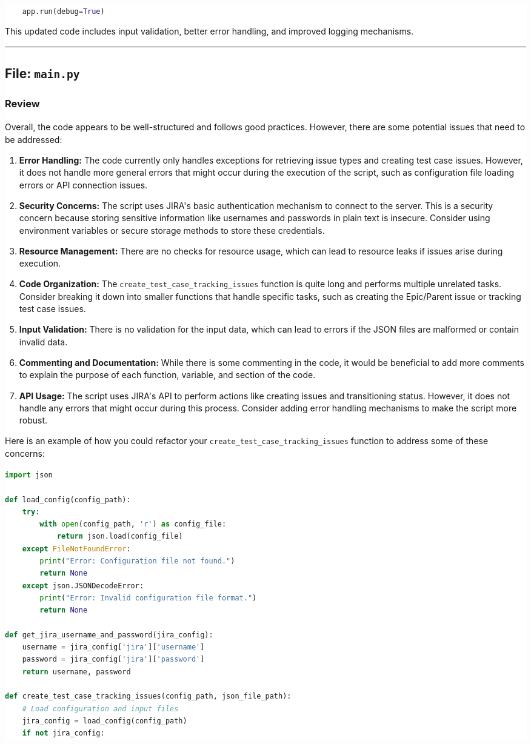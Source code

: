 ```python
    app.run(debug=True)
```
This updated code includes input validation, better error handling, and improved logging mechanisms.

---

## File: `main.py`

### Review

Overall, the code appears to be well-structured and follows good practices. However, there are some potential issues that need to be addressed:

1.  **Error Handling:** The code currently only handles exceptions for retrieving issue types and creating test case issues. However, it does not handle more general errors that might occur during the execution of the script, such as configuration file loading errors or API connection issues.

2.  **Security Concerns:** The script uses JIRA's basic authentication mechanism to connect to the server. This is a security concern because storing sensitive information like usernames and passwords in plain text is insecure. Consider using environment variables or secure storage methods to store these credentials.

3.  **Resource Management:** There are no checks for resource usage, which can lead to resource leaks if issues arise during execution.

4.  **Code Organization:** The `create_test_case_tracking_issues` function is quite long and performs multiple unrelated tasks. Consider breaking it down into smaller functions that handle specific tasks, such as creating the Epic/Parent issue or tracking test case issues.

5.  **Input Validation:** There is no validation for the input data, which can lead to errors if the JSON files are malformed or contain invalid data.

6.  **Commenting and Documentation:** While there is some commenting in the code, it would be beneficial to add more comments to explain the purpose of each function, variable, and section of the code.

7.  **API Usage:** The script uses JIRA's API to perform actions like creating issues and transitioning status. However, it does not handle any errors that might occur during this process. Consider adding error handling mechanisms to make the script more robust.

Here is an example of how you could refactor your `create_test_case_tracking_issues` function to address some of these concerns:

```python
import json

def load_config(config_path):
    try:
        with open(config_path, 'r') as config_file:
            return json.load(config_file)
    except FileNotFoundError:
        print("Error: Configuration file not found.")
        return None
    except json.JSONDecodeError:
        print("Error: Invalid configuration file format.")
        return None

def get_jira_username_and_password(jira_config):
    username = jira_config['jira']['username']
    password = jira_config['jira']['password']
    return username, password

def create_test_case_tracking_issues(config_path, json_file_path):
    # Load configuration and input files
    jira_config = load_config(config_path)
    if not jira_config:
```